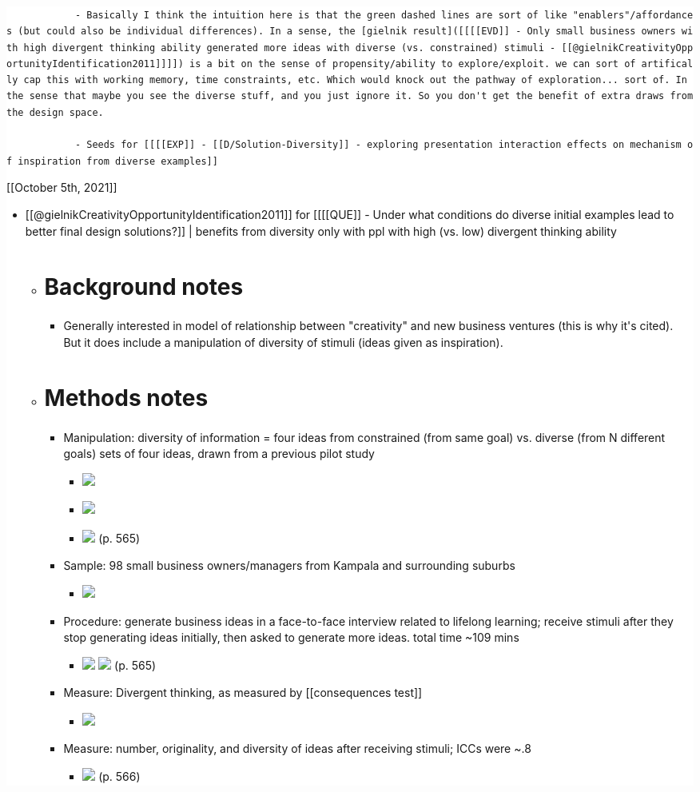                 - Basically I think the intuition here is that the green dashed lines are sort of like "enablers"/affordances (but could also be individual differences). In a sense, the [gielnik result]([[[[EVD]] - Only small business owners with high divergent thinking ability generated more ideas with diverse (vs. constrained) stimuli - [[@gielnikCreativityOpportunityIdentification2011]]]]) is a bit on the sense of propensity/ability to explore/exploit. we can sort of artifically cap this with working memory, time constraints, etc. Which would knock out the pathway of exploration... sort of. In the sense that maybe you see the diverse stuff, and you just ignore it. So you don't get the benefit of extra draws from the design space.

                - Seeds for [[[[EXP]] - [[D/Solution-Diversity]] - exploring presentation interaction effects on mechanism of inspiration from diverse examples]]
[[October 5th, 2021]]

- [[@gielnikCreativityOpportunityIdentification2011]] for [[[[QUE]] - Under what conditions do diverse initial examples lead to better final design solutions?]] | benefits from diversity only with ppl with high (vs. low) divergent thinking ability

    - # Background notes

        - Generally interested in model of relationship between "creativity" and new business ventures (this is why it's cited). But it does include a manipulation of diversity of stimuli (ideas given as inspiration).

    - # Methods notes

        - Manipulation: diversity of information = four ideas from constrained (from same goal) vs. diverse (from N different goals) sets of four ideas, drawn from a previous pilot study

            - ![](https://firebasestorage.googleapis.com/v0/b/firescript-577a2.appspot.com/o/imgs%2Fapp%2Fmegacoglab%2FiIufc5kfah.png?alt=media&token=ea8263f6-25ce-4cb7-b457-c82e0c199a9c)

            - ![](https://firebasestorage.googleapis.com/v0/b/firescript-577a2.appspot.com/o/imgs%2Fapp%2Fmegacoglab%2FOo6SBsorO0.png?alt=media&token=fbf1caca-a74b-4f94-b447-d442e73950a2)

            - ![](https://firebasestorage.googleapis.com/v0/b/firescript-577a2.appspot.com/o/imgs%2Fapp%2Fmegacoglab%2F2kx3atFvYA.png?alt=media&token=905197cb-6892-4e90-8b75-5b0fb9435548) (p. 565)

        - Sample: 98 small business owners/managers from Kampala and surrounding suburbs

            - ![](https://firebasestorage.googleapis.com/v0/b/firescript-577a2.appspot.com/o/imgs%2Fapp%2Fmegacoglab%2FmKCUEUv8TI.png?alt=media&token=b8f680ba-9d35-46e5-b1ea-681fb9361465)

        - Procedure: generate business ideas in a face-to-face interview related to lifelong learning; receive stimuli after they stop generating ideas initially, then asked to generate more ideas. total time ~109 mins

            - ![](https://firebasestorage.googleapis.com/v0/b/firescript-577a2.appspot.com/o/imgs%2Fapp%2Fmegacoglab%2F5Pe9tT-InA.png?alt=media&token=008a25fd-93f6-45ee-8eb5-51e5e01ecc5b) 
![](https://firebasestorage.googleapis.com/v0/b/firescript-577a2.appspot.com/o/imgs%2Fapp%2Fmegacoglab%2Fkr9DV-CANM.png?alt=media&token=6f3be861-9bf2-41a6-8e9c-24f848b83e2e) (p. 565)

        - Measure: Divergent thinking, as measured by [[consequences test]]

            - ![](https://firebasestorage.googleapis.com/v0/b/firescript-577a2.appspot.com/o/imgs%2Fapp%2Fmegacoglab%2FvVLzzDk7HO.png?alt=media&token=87b55f5a-ea3e-476d-855d-b5ba4a71c8eb)

        - Measure: number, originality, and diversity of ideas after receiving stimuli; ICCs were ~.8

            - ![](https://firebasestorage.googleapis.com/v0/b/firescript-577a2.appspot.com/o/imgs%2Fapp%2Fmegacoglab%2FxLlBeNS4Xv.png?alt=media&token=28d9516d-a588-441d-af75-1998a6a9d488) (p. 566)
